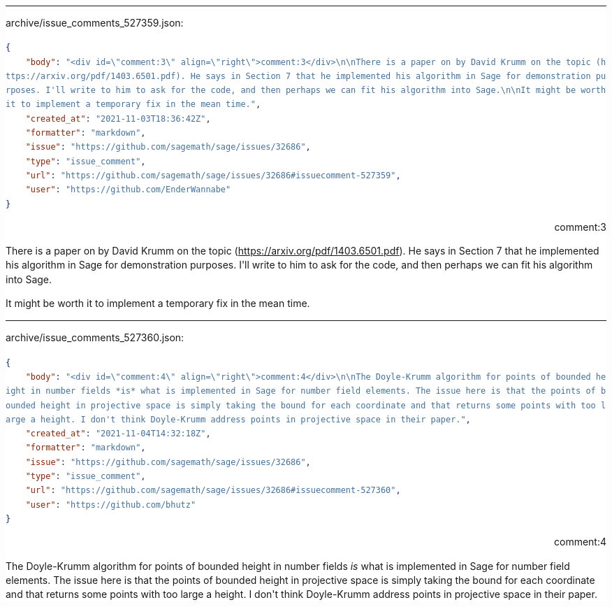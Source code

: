 

---

archive/issue_comments_527359.json:
```json
{
    "body": "<div id=\"comment:3\" align=\"right\">comment:3</div>\n\nThere is a paper on by David Krumm on the topic (https://arxiv.org/pdf/1403.6501.pdf). He says in Section 7 that he implemented his algorithm in Sage for demonstration purposes. I'll write to him to ask for the code, and then perhaps we can fit his algorithm into Sage.\n\nIt might be worth it to implement a temporary fix in the mean time.",
    "created_at": "2021-11-03T18:36:42Z",
    "formatter": "markdown",
    "issue": "https://github.com/sagemath/sage/issues/32686",
    "type": "issue_comment",
    "url": "https://github.com/sagemath/sage/issues/32686#issuecomment-527359",
    "user": "https://github.com/EnderWannabe"
}
```

<div id="comment:3" align="right">comment:3</div>

There is a paper on by David Krumm on the topic (https://arxiv.org/pdf/1403.6501.pdf). He says in Section 7 that he implemented his algorithm in Sage for demonstration purposes. I'll write to him to ask for the code, and then perhaps we can fit his algorithm into Sage.

It might be worth it to implement a temporary fix in the mean time.



---

archive/issue_comments_527360.json:
```json
{
    "body": "<div id=\"comment:4\" align=\"right\">comment:4</div>\n\nThe Doyle-Krumm algorithm for points of bounded height in number fields *is* what is implemented in Sage for number field elements. The issue here is that the points of bounded height in projective space is simply taking the bound for each coordinate and that returns some points with too large a height. I don't think Doyle-Krumm address points in projective space in their paper.",
    "created_at": "2021-11-04T14:32:18Z",
    "formatter": "markdown",
    "issue": "https://github.com/sagemath/sage/issues/32686",
    "type": "issue_comment",
    "url": "https://github.com/sagemath/sage/issues/32686#issuecomment-527360",
    "user": "https://github.com/bhutz"
}
```

<div id="comment:4" align="right">comment:4</div>

The Doyle-Krumm algorithm for points of bounded height in number fields *is* what is implemented in Sage for number field elements. The issue here is that the points of bounded height in projective space is simply taking the bound for each coordinate and that returns some points with too large a height. I don't think Doyle-Krumm address points in projective space in their paper.
